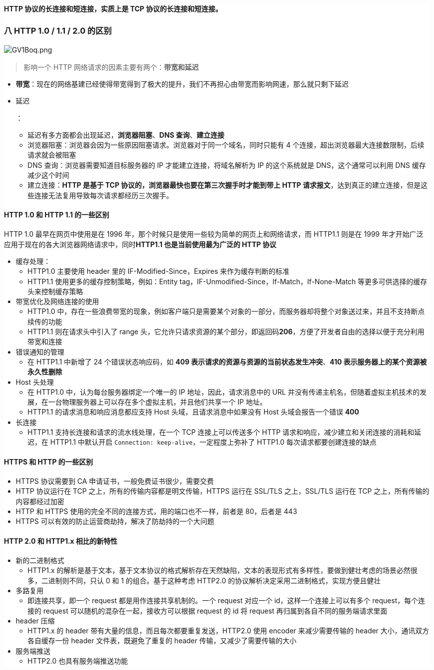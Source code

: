 **HTTP 协议的长连接和短连接，实质上是 TCP 协议的长连接和短连接。**

### 八 HTTP 1.0 / 1.1 / 2.0 的区别

![GV1Boq.png](https://s1.ax1x.com/2020/03/29/GV1Boq.png)

> 影响一个 HTTP 网络请求的因素主要有两个：**带宽和延迟**

* **带宽**：现在的网络基建已经使得带宽得到了极大的提升，我们不再担心由带宽而影响网速，那么就只剩下延迟
*   延迟

    ：

    * 延迟有多方面都会出现延迟，**浏览器阻塞**、**DNS 查询**、**建立连接**
    * 浏览器阻塞：浏览器会因为一些原因阻塞请求。浏览器对于同一个域名，同时只能有 4 个连接，超出浏览器最大连接数限制，后续请求就会被阻塞
    * DNS 查询：浏览器需要知道目标服务器的 IP 才能建立连接，将域名解析为 IP 的这个系统就是 DNS，这个通常可以利用 DNS 缓存减少这个时间
    * 建立连接：**HTTP 是基于 TCP 协议的，浏览器最快也要在第三次握手时才能到带上 HTTP 请求报文**，达到真正的建立连接，但是这些连接无法复用导致每次请求都经历三次握手。

#### HTTP 1.0 和 HTTP 1.1 的一些区别

HTTP 1.0 最早在网页中使用是在 1996 年，那个时候只是使用一些较为简单的网页上和网络请求，而 HTTP1.1 则是在 1999 年才开始广泛应用于现在的各大浏览器网络请求中，同时**HTTP1.1 也是当前使用最为广泛的 HTTP 协议**

* 缓存处理：
  * HTTP1.0 主要使用 header 里的 IF-Modified-Since，Expires 来作为缓存判断的标准
  * HTTP1.1 使用更多的缓存控制策略，例如：Entity tag，IF-Unmodified-Since，If-Match，If-None-Match 等更多可供选择的缓存头来控制缓存策略
* 带宽优化及网络连接的使用
  * HTTP1.0 中，存在一些浪费带宽的现象，例如客户端只是需要某个对象的一部分，而服务器却将整个对象送过来，并且不支持断点续传的功能
  * HTTP1.1 则在请求头中引入了 range 头，它允许只请求资源的某个部分，即返回码**206**，方便了开发者自由的选择以便于充分利用带宽和连接
* 错误通知的管理
  * 在 HTTP1.1 中新增了 24 个错误状态响应码，如 **409 表示请求的资源与资源的当前状态发生冲突**、**410 表示服务器上的某个资源被永久性删除**
* Host 头处理
  * 在 HTTP1.0 中，认为每台服务器绑定一个唯一的 IP 地址，因此，请求消息中的 URL 并没有传递主机名，但随着虚拟主机技术的发展，在一台物理服务器上可以存在多个虚拟主机，并且他们共享一个 IP 地址。
  * HTTP1.1 的请求消息和响应消息都应支持 Host 头域，且请求消息中如果没有 Host 头域会报告一个错误 **400**
* 长连接
  * HTTP1.1 支持长连接和请求的流水线处理，在一个 TCP 连接上可以传送多个 HTTP 请求和响应，减少建立和关闭连接的消耗和延迟，在 HTTP1.1 中默认开启 `Connection: keep-alive`，一定程度上弥补了 HTTP1.0 每次请求都要创建连接的缺点

#### HTTPS 和 HTTP 的一些区别

* HTTPS 协议需要到 CA 申请证书，一般免费证书很少，需要交费
* HTTP 协议运行在 TCP 之上，所有的传输内容都是明文传输，HTTPS 运行在 SSL/TLS 之上，SSL/TLS 运行在 TCP 之上，所有传输的内容都经过加密
* HTTP 和 HTTPS 使用的完全不同的连接方式，用的端口也不一样，前者是 80，后者是 443
* HTTPS 可以有效的防止运营商劫持，解决了防劫持的一个大问题

#### HTTP 2.0 和 HTTP1.x 相比的新特性

* 新的二进制格式
  * HTTP1.x 的解析是基于文本，基于文本协议的格式解析存在天然缺陷，文本的表现形式有多样性，要做到健壮考虑的场景必然很多，二进制则不同，只认 0 和 1 的组合。基于这种考虑 HTTP2.0 的协议解析决定采用二进制格式，实现方便且健壮
* 多路复用
  * 即连接共享，即一个 request 都是用作连接共享机制的。一个 request 对应一个 id，这样一个连接上可以有多个 request，每个连接的 request 可以随机的混杂在一起，接收方可以根据 request 的 id 将 request 再归属到各自不同的服务端请求里面
* header 压缩
  * HTTP1.x 的 header 带有大量的信息，而且每次都要重复发送，HTTP2.0 使用 encoder 来减少需要传输的 header 大小，通讯双方各自缓存一份 header 文件表，既避免了重复的 header 传输，又减少了需要传输的大小
* 服务端推送
  * HTTP2.0 也具有服务端推送功能
